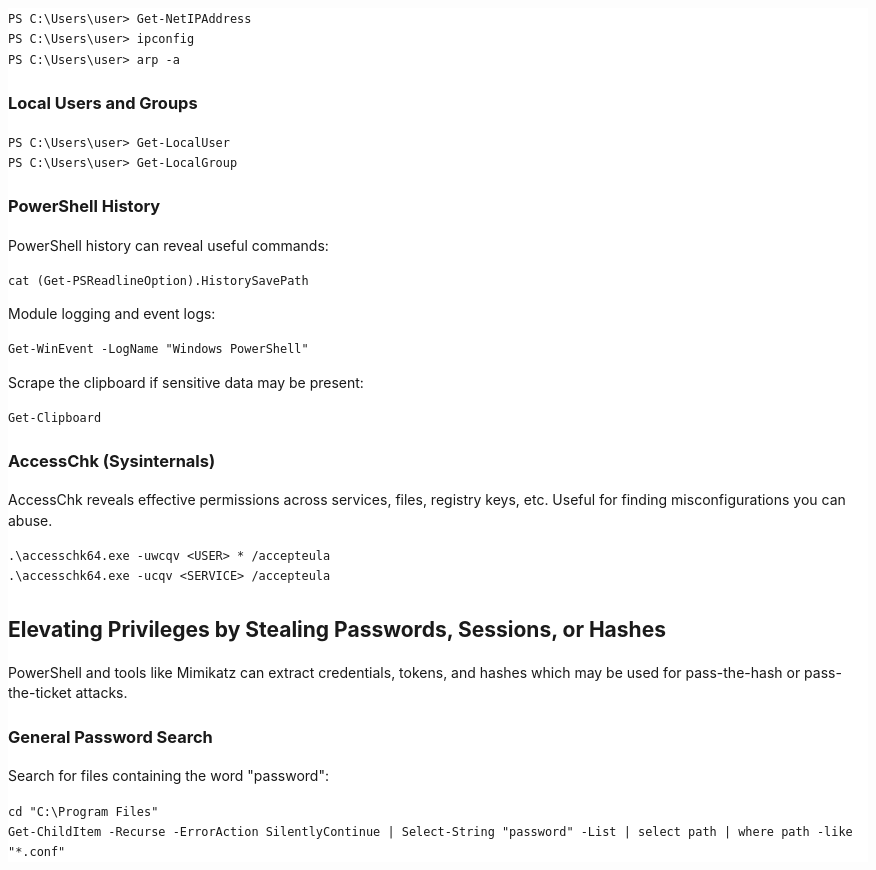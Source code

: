 ```
PS C:\Users\user> Get-NetIPAddress
PS C:\Users\user> ipconfig
PS C:\Users\user> arp -a
```

### Local Users and Groups

```
PS C:\Users\user> Get-LocalUser
PS C:\Users\user> Get-LocalGroup
```

### PowerShell History

PowerShell history can reveal useful commands:

```
cat (Get-PSReadlineOption).HistorySavePath
```

Module logging and event logs:

```
Get-WinEvent -LogName "Windows PowerShell"
```

Scrape the clipboard if sensitive data may be present:

```
Get-Clipboard
```

### AccessChk (Sysinternals)

AccessChk reveals effective permissions across services, files, registry keys, etc. Useful for finding misconfigurations you can abuse.

```
.\accesschk64.exe -uwcqv <USER> * /accepteula
.\accesschk64.exe -ucqv <SERVICE> /accepteula
```

## Elevating Privileges by Stealing Passwords, Sessions, or Hashes

PowerShell and tools like Mimikatz can extract credentials, tokens, and hashes which may be used for pass-the-hash or pass-the-ticket attacks.

### General Password Search

Search for files containing the word "password":

```
cd "C:\Program Files"
Get-ChildItem -Recurse -ErrorAction SilentlyContinue | Select-String "password" -List | select path | where path -like "*.conf"
```
